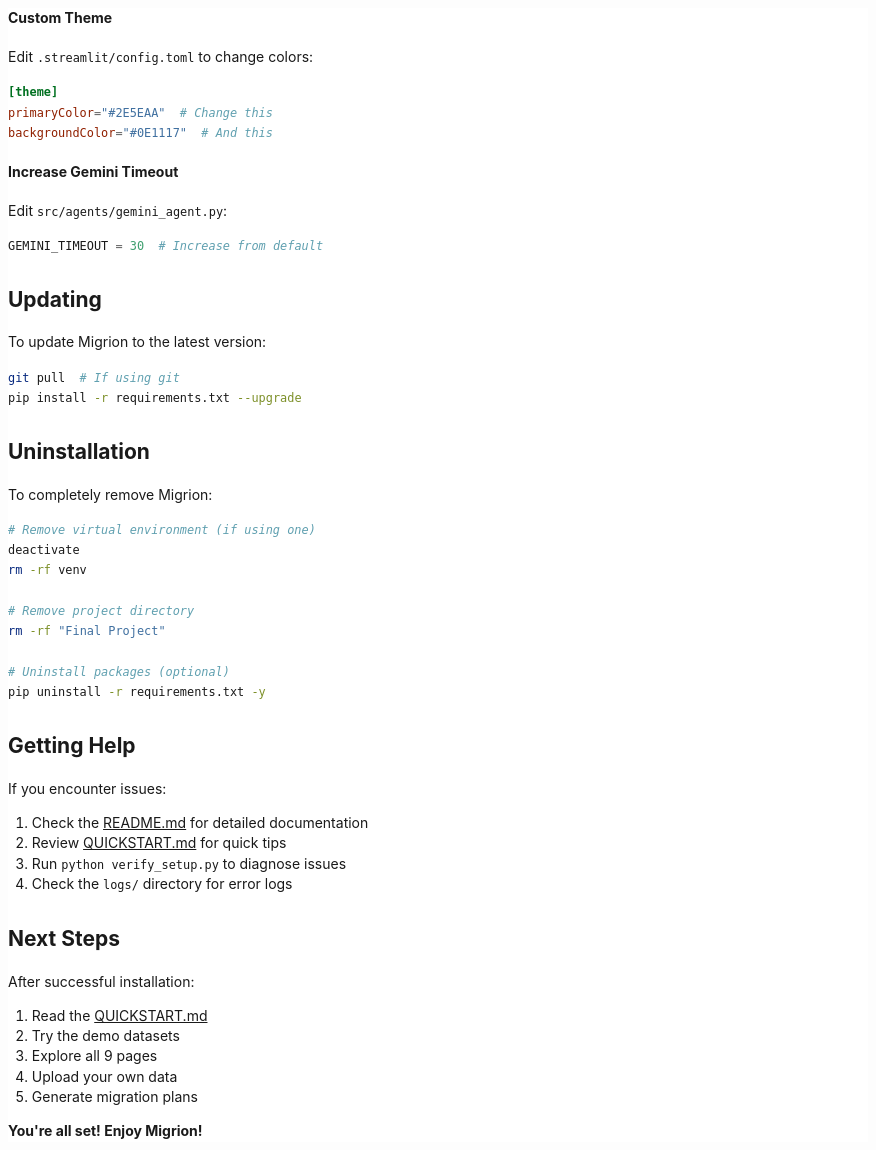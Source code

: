 #### Custom Theme

Edit `.streamlit/config.toml` to change colors:
```toml
[theme]
primaryColor="#2E5EAA"  # Change this
backgroundColor="#0E1117"  # And this
```

#### Increase Gemini Timeout

Edit `src/agents/gemini_agent.py`:
```python
GEMINI_TIMEOUT = 30  # Increase from default
```

## Updating

To update Migrion to the latest version:

```bash
git pull  # If using git
pip install -r requirements.txt --upgrade
```

## Uninstallation

To completely remove Migrion:

```bash
# Remove virtual environment (if using one)
deactivate
rm -rf venv

# Remove project directory
rm -rf "Final Project"

# Uninstall packages (optional)
pip uninstall -r requirements.txt -y
```

## Getting Help

If you encounter issues:

1. Check the [README.md](README.md) for detailed documentation
2. Review [QUICKSTART.md](QUICKSTART.md) for quick tips
3. Run `python verify_setup.py` to diagnose issues
4. Check the `logs/` directory for error logs

## Next Steps

After successful installation:

1. Read the [QUICKSTART.md](QUICKSTART.md)
2. Try the demo datasets
3. Explore all 9 pages
4. Upload your own data
5. Generate migration plans

**You're all set! Enjoy Migrion!**

